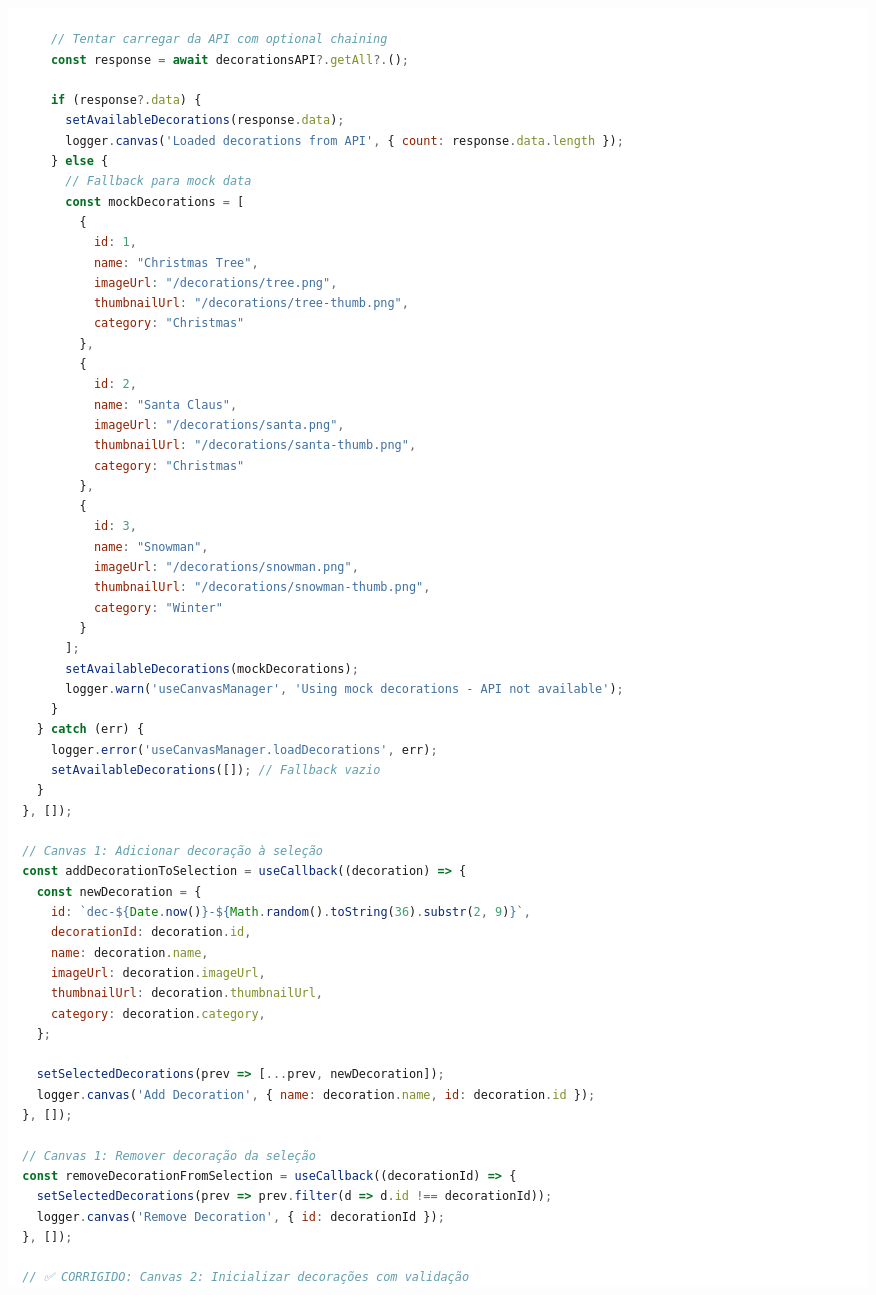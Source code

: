 ```javascript
      
      // Tentar carregar da API com optional chaining
      const response = await decorationsAPI?.getAll?.();
      
      if (response?.data) {
        setAvailableDecorations(response.data);
        logger.canvas('Loaded decorations from API', { count: response.data.length });
      } else {
        // Fallback para mock data
        const mockDecorations = [
          {
            id: 1,
            name: "Christmas Tree",
            imageUrl: "/decorations/tree.png",
            thumbnailUrl: "/decorations/tree-thumb.png",
            category: "Christmas"
          },
          {
            id: 2,
            name: "Santa Claus",
            imageUrl: "/decorations/santa.png",
            thumbnailUrl: "/decorations/santa-thumb.png",
            category: "Christmas"
          },
          {
            id: 3,
            name: "Snowman",
            imageUrl: "/decorations/snowman.png",
            thumbnailUrl: "/decorations/snowman-thumb.png",
            category: "Winter"
          }
        ];
        setAvailableDecorations(mockDecorations);
        logger.warn('useCanvasManager', 'Using mock decorations - API not available');
      }
    } catch (err) {
      logger.error('useCanvasManager.loadDecorations', err);
      setAvailableDecorations([]); // Fallback vazio
    }
  }, []);

  // Canvas 1: Adicionar decoração à seleção
  const addDecorationToSelection = useCallback((decoration) => {
    const newDecoration = {
      id: `dec-${Date.now()}-${Math.random().toString(36).substr(2, 9)}`,
      decorationId: decoration.id,
      name: decoration.name,
      imageUrl: decoration.imageUrl,
      thumbnailUrl: decoration.thumbnailUrl,
      category: decoration.category,
    };
    
    setSelectedDecorations(prev => [...prev, newDecoration]);
    logger.canvas('Add Decoration', { name: decoration.name, id: decoration.id });
  }, []);

  // Canvas 1: Remover decoração da seleção
  const removeDecorationFromSelection = useCallback((decorationId) => {
    setSelectedDecorations(prev => prev.filter(d => d.id !== decorationId));
    logger.canvas('Remove Decoration', { id: decorationId });
  }, []);

  // ✅ CORRIGIDO: Canvas 2: Inicializar decorações com validação
```
